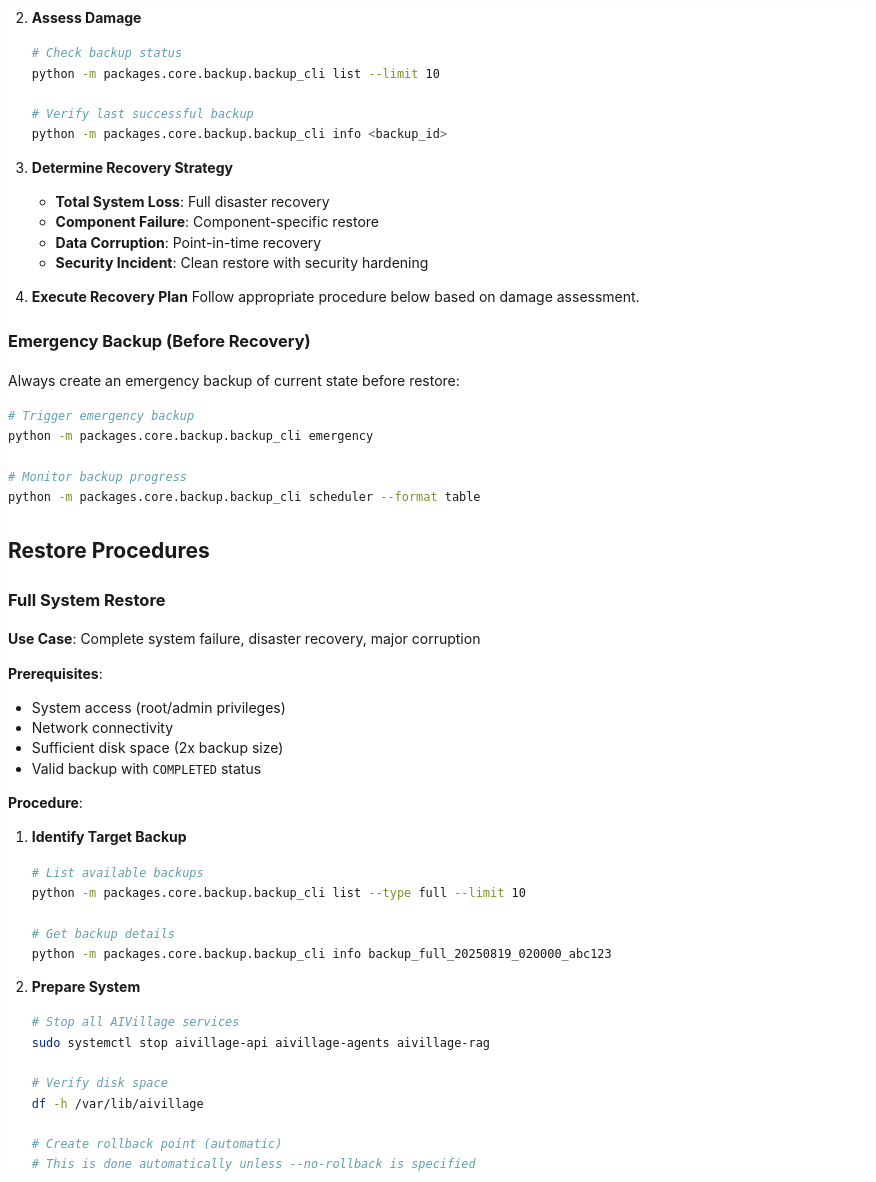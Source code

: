 2. **Assess Damage**
   ```bash
   # Check backup status
   python -m packages.core.backup.backup_cli list --limit 10

   # Verify last successful backup
   python -m packages.core.backup.backup_cli info <backup_id>
   ```

3. **Determine Recovery Strategy**
   - **Total System Loss**: Full disaster recovery
   - **Component Failure**: Component-specific restore
   - **Data Corruption**: Point-in-time recovery
   - **Security Incident**: Clean restore with security hardening

4. **Execute Recovery Plan**
   Follow appropriate procedure below based on damage assessment.

### Emergency Backup (Before Recovery)

Always create an emergency backup of current state before restore:

```bash
# Trigger emergency backup
python -m packages.core.backup.backup_cli emergency

# Monitor backup progress
python -m packages.core.backup.backup_cli scheduler --format table
```

## Restore Procedures

### Full System Restore

**Use Case**: Complete system failure, disaster recovery, major corruption

**Prerequisites**:
- System access (root/admin privileges)
- Network connectivity
- Sufficient disk space (2x backup size)
- Valid backup with `COMPLETED` status

**Procedure**:

1. **Identify Target Backup**
   ```bash
   # List available backups
   python -m packages.core.backup.backup_cli list --type full --limit 10

   # Get backup details
   python -m packages.core.backup.backup_cli info backup_full_20250819_020000_abc123
   ```

2. **Prepare System**
   ```bash
   # Stop all AIVillage services
   sudo systemctl stop aivillage-api aivillage-agents aivillage-rag

   # Verify disk space
   df -h /var/lib/aivillage

   # Create rollback point (automatic)
   # This is done automatically unless --no-rollback is specified
   ```
